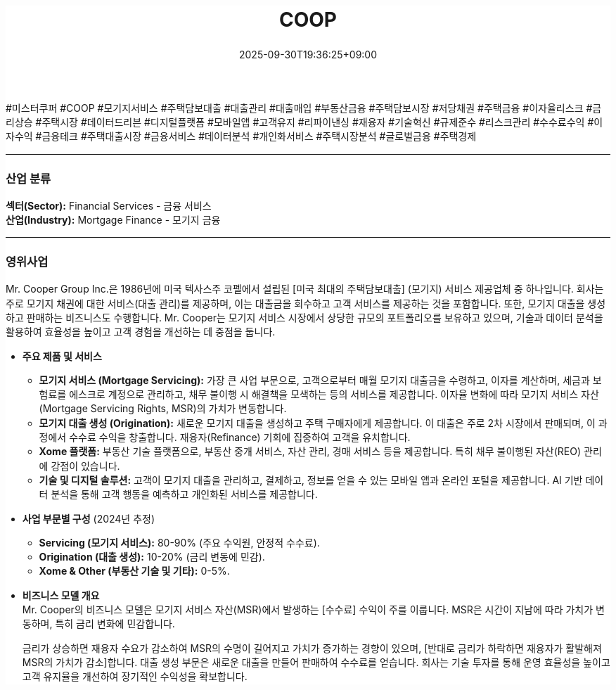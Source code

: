 ﻿---
title: "COOP"
date: 2025-09-30T19:36:25+09:00
lastmod: 2025-10-02T20:05:08+09:00
type: docs
sidebar:
  open: true
weight: 217
---
<div style="display:none">
  <meta property="article:published_time" content="2025-09-30T10:36:25Z" />
  <meta property="article:modified_time" content="2025-10-02T11:05:08Z" />
</div>
#미스터쿠퍼 #COOP #모기지서비스 #주택담보대출 #대출관리 #대출매입 #부동산금융 #주택담보시장 #저당채권 #주택금융 #이자율리스크 #금리상승 #주택시장 #데이터드리븐 #디지털플랫폼 #모바일앱 #고객유지 #리파이낸싱 #재융자 #기술혁신 #규제준수 #리스크관리 #수수료수익 #이자수익 #금융테크 #주택대출시장 #금융서비스 #데이터분석 #개인화서비스 #주택시장분석 #글로벌금융 #주택경제

---

### 산업 분류

**섹터(Sector):** Financial Services - 금융 서비스  
**산업(Industry):** Mortgage Finance - 모기지 금융

---

### 영위사업

Mr. Cooper Group Inc.은 1986년에 미국 텍사스주 코펠에서 설립된 [미국 최대의 주택담보대출] (모기지) 서비스 제공업체 중 하나입니다. 회사는 주로 모기지 채권에 대한 서비스(대출 관리)를 제공하며, 이는 대출금을 회수하고 고객 서비스를 제공하는 것을 포함합니다. 또한, 모기지 대출을 생성하고 판매하는 비즈니스도 수행합니다. Mr. Cooper는 모기지 서비스 시장에서 상당한 규모의 포트폴리오를 보유하고 있으며, 기술과 데이터 분석을 활용하여 효율성을 높이고 고객 경험을 개선하는 데 중점을 둡니다.

- **주요 제품 및 서비스**
    
    - **모기지 서비스 (Mortgage Servicing):** 가장 큰 사업 부문으로, 고객으로부터 매월 모기지 대출금을 수령하고, 이자를 계산하며, 세금과 보험료를 에스크로 계정으로 관리하고, 채무 불이행 시 해결책을 모색하는 등의 서비스를 제공합니다. 이자율 변화에 따라 모기지 서비스 자산(Mortgage Servicing Rights, MSR)의 가치가 변동합니다.
    - **모기지 대출 생성 (Origination):** 새로운 모기지 대출을 생성하고 주택 구매자에게 제공합니다. 이 대출은 주로 2차 시장에서 판매되며, 이 과정에서 수수료 수익을 창출합니다. 재융자(Refinance) 기회에 집중하여 고객을 유치합니다.
    - **Xome 플랫폼:** 부동산 기술 플랫폼으로, 부동산 중개 서비스, 자산 관리, 경매 서비스 등을 제공합니다. 특히 채무 불이행된 자산(REO) 관리에 강점이 있습니다.
    - **기술 및 디지털 솔루션:** 고객이 모기지 대출을 관리하고, 결제하고, 정보를 얻을 수 있는 모바일 앱과 온라인 포털을 제공합니다. AI 기반 데이터 분석을 통해 고객 행동을 예측하고 개인화된 서비스를 제공합니다.

- **사업 부문별 구성** (2024년 추정)
    
    - **Servicing (모기지 서비스):** 80-90% (주요 수익원, 안정적 수수료).
    - **Origination (대출 생성):** 10-20% (금리 변동에 민감).
    - **Xome & Other (부동산 기술 및 기타):** 0-5%.

- **비즈니스 모델 개요**  
    Mr. Cooper의 비즈니스 모델은 모기지 서비스 자산(MSR)에서 발생하는 [수수료] 수익이 주를 이룹니다. MSR은 시간이 지남에 따라 가치가 변동하며, 특히 금리 변화에 민감합니다. 
    
    금리가 상승하면 재융자 수요가 감소하여 MSR의 수명이 길어지고 가치가 증가하는 경향이 있으며, [반대로 금리가 하락하면 재융자가 활발해져 MSR의 가치가 감소]합니다. 대출 생성 부문은 새로운 대출을 만들어 판매하여 수수료를 얻습니다. 회사는 기술 투자를 통해 운영 효율성을 높이고 고객 유지율을 개선하여 장기적인 수익성을 확보합니다.
    